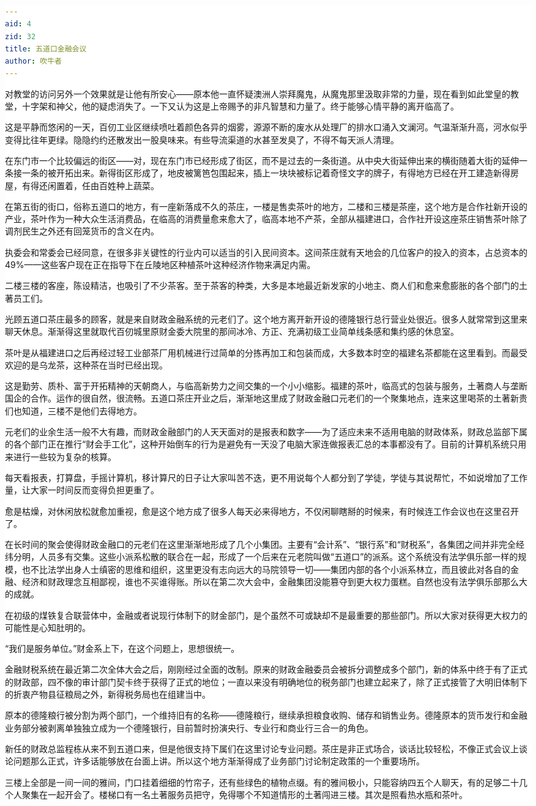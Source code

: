```yaml
---
aid: 4
zid: 32
title: 五道口金融会议
author: 吹牛者
---
```


对教堂的访问另外一个效果就是让他有所安心——原本他一直怀疑澳洲人崇拜魔鬼，从魔鬼那里汲取非常的力量，现在看到如此堂皇的教堂，十字架和神父，他的疑虑消失了。一下又认为这是上帝赐予的非凡智慧和力量了。终于能够心情平静的离开临高了。

这是平静而悠闲的一天，百仞工业区继续喷吐着颜色各异的烟雾，源源不断的废水从处理厂的排水口涌入文澜河。气温渐渐升高，河水似乎变得比往年更绿。隐隐约约还散发出一股臭味来。有些导流渠道的水甚至发臭了，不得不每天派人清理。

在东门市一个比较偏远的街区——对，现在东门市已经形成了街区，而不是过去的一条街道。从中央大街延伸出来的横街随着大街的延伸一条接一条的被开拓出来。新得街区形成了，地皮被篱笆包围起来，插上一块块被标记着奇怪文字的牌子，有得地方已经在开工建造新得房屋，有得还闲置着，任由百姓种上蔬菜。

在第五街的街口，俗称五道口的地方，有一座新落成不久的茶庄，一楼是售卖茶叶的地方，二楼和三楼是茶座，这个地方是合作社新开设的产业，茶叶作为一种大众生活消费品，在临高的消费量愈来愈大了，临高本地不产茶，全部从福建进口，合作社开设这座茶庄销售茶叶除了调剂民生之外还有回笼货币的含义在内。

执委会和常委会已经同意，在很多非关键性的行业内可以适当的引入民间资本。这间茶庄就有天地会的几位客户的投入的资本，占总资本的 49%——这些客户现在正在指导下在丘陵地区种植茶叶这种经济作物来满足内需。

二楼三楼的客座，陈设精洁，也吸引了不少茶客。至于茶客的种类，大多是本地最近新发家的小地主、商人们和愈来愈膨胀的各个部门的土著员工们。

光顾五道口茶庄最多的顾客，就是来自财政金融系统的元老们了。这个地方离开新开设的德隆银行总行营业处很近。很多人就常常到这里来聊天休息。渐渐得这里就取代百仞城里原财金委大院里的那间冰冷、方正、充满初级工业简单线条感和集约感的休息室。

茶叶是从福建进口之后再经过轻工业部茶厂用机械进行过简单的分拣再加工和包装而成，大多数本时空的福建名茶都能在这里看到。而最受欢迎的是乌龙茶，这种茶在当时已经出现。

这是勤劳、质朴、富于开拓精神的天朝商人，与临高新势力之间交集的一个小小缩影。福建的茶叶，临高式的包装与服务，土著商人与垄断国企的合作。运作的很自然，很流畅。五道口茶庄开业之后，渐渐地这里成了财政金融口元老们的一个聚集地点，连来这里喝茶的土著新贵们也知道，三楼不是他们去得地方。

元老们的业余生活一般不大有趣，而财政金融部门的人天天面对的是报表和数字——为了适应未来不适用电脑的财政体系，财政总监部下属的各个部门正在推行“财会手工化”，这种开始倒车的行为是避免有一天没了电脑大家连做报表汇总的本事都没有了。目前的计算机系统只用来进行一些较为复杂的核算。

每天看报表，打算盘，手摇计算机，移计算尺的日子让大家叫苦不迭，更不用说每个人都分到了学徒，学徒与其说帮忙，不如说增加了工作量，让大家一时间反而变得负担更重了。

愈是枯燥，对休闲放松就愈加重视，愈是这个地方成了很多人每天必来得地方，不仅闲聊瞎掰的时候来，有时候连工作会议也在这里召开了。

在长时间的聚会使得财政金融口的元老们在这里渐渐地形成了几个小集团。主要有“会计系”、“银行系”和“财税系”，各集团之间并非完全经纬分明，人员多有交集。这些小派系松散的联合在一起，形成了一个后来在元老院叫做“五道口”的派系。这个系统没有法学俱乐部一样的规模，也不比法学出身人士缜密的思维和组织，这里更没有志向远大的马院领导一切——集团内部的各个小派系林立，而且彼此对各自的金融、经济和财政理念互相鄙视，谁也不买谁得账。所以在第二次大会中，金融集团没能篡夺到更大权力蛋糕。自然也没有法学俱乐部那么大的成就。

在初级的煤铁复合联营体中，金融或者说现行体制下的财金部门，是个虽然不可或缺却不是最重要的那些部门。所以大家对获得更大权力的可能性是心知肚明的。

“我们是服务单位。”财金系上下，在这个问题上，思想很统一。

金融财税系统在最近第二次全体大会之后，刚刚经过全面的改制。原来的财政金融委员会被拆分调整成多个部门，新的体系中终于有了正式的财政部，四不像的审计部门契卡终于获得了正式的地位；一直以来没有明确地位的税务部门也建立起来了，除了正式接管了大明旧体制下的折衷产物县征粮局之外，新得税务局也在组建当中。

原本的德隆粮行被分割为两个部门，一个维持旧有的名称——德隆粮行，继续承担粮食收购、储存和销售业务。德隆原本的货币发行和金融业务部分被剥离单独独立成为一个德隆银行，目前暂时扮演央行、专业行和商业行三合一的角色。

新任的财政总监程栋从来不到五道口来，但是他很支持下属们在这里讨论专业问题。茶庄是非正式场合，谈话比较轻松，不像正式会议上谈论问题那么正式，许多话能够放在台面上讲。所以这个地方渐渐得成了业务部门讨论制定政策的一个重要场所。

三楼上全部是一间一间的雅间，门口挂着细细的竹帘子，还有些绿色的植物点缀。有的雅间极小，只能容纳四五个人聊天，有的足够二十几个人聚集在一起开会了。楼梯口有一名土著服务员把守，免得哪个不知道情形的土著闯进三楼。其次是照看热水瓶和茶叶。
